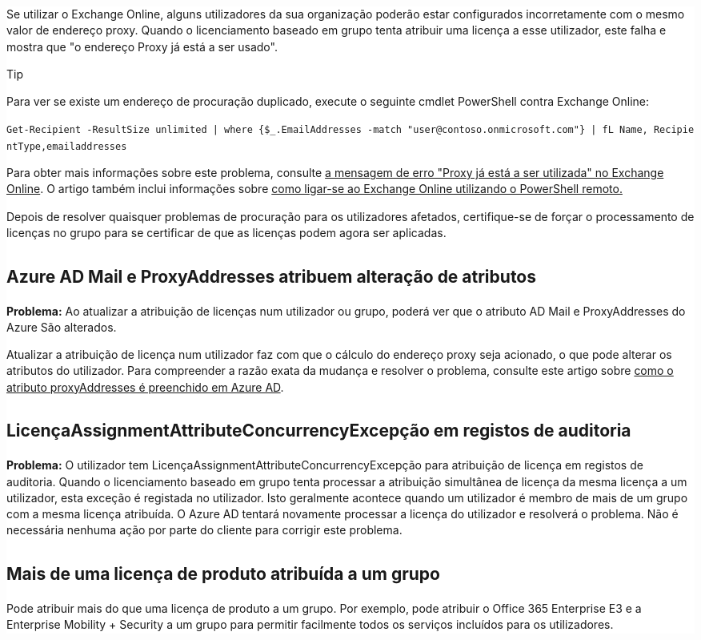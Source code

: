 Se utilizar o Exchange Online, alguns utilizadores da sua organização poderão estar configurados incorretamente com o mesmo valor de endereço proxy. Quando o licenciamento baseado em grupo tenta atribuir uma licença a esse utilizador, este falha e mostra que "o endereço Proxy já está a ser usado".

> [!TIP]
> Para ver se existe um endereço de procuração duplicado, execute o seguinte cmdlet PowerShell contra Exchange Online:
> ```
> Get-Recipient -ResultSize unlimited | where {$_.EmailAddresses -match "user@contoso.onmicrosoft.com"} | fL Name, RecipientType,emailaddresses
> ```
> Para obter mais informações sobre este problema, consulte [a mensagem de erro "Proxy já está a ser utilizada" no Exchange Online](https://support.microsoft.com/help/3042584/-proxy-address-address-is-already-being-used-error-message-in-exchange-online). O artigo também inclui informações sobre [como ligar-se ao Exchange Online utilizando o PowerShell remoto.](/powershell/exchange/connect-to-exchange-online-powershell?view=exchange-ps)

Depois de resolver quaisquer problemas de procuração para os utilizadores afetados, certifique-se de forçar o processamento de licenças no grupo para se certificar de que as licenças podem agora ser aplicadas.

## <a name="azure-ad-mail-and-proxyaddresses-attribute-change"></a>Azure AD Mail e ProxyAddresses atribuem alteração de atributos

**Problema:** Ao atualizar a atribuição de licenças num utilizador ou grupo, poderá ver que o atributo AD Mail e ProxyAddresses do Azure São alterados.

Atualizar a atribuição de licença num utilizador faz com que o cálculo do endereço proxy seja acionado, o que pode alterar os atributos do utilizador. Para compreender a razão exata da mudança e resolver o problema, consulte este artigo sobre [como o atributo proxyAddresses é preenchido em Azure AD](https://support.microsoft.com/help/3190357/how-the-proxyaddresses-attribute-is-populated-in-azure-ad).

## <a name="licenseassignmentattributeconcurrencyexception-in-audit-logs"></a>LicençaAssignmentAttributeConcurrencyExcepção em registos de auditoria

**Problema:** O utilizador tem LicençaAssignmentAttributeConcurrencyExcepção para atribuição de licença em registos de auditoria.
Quando o licenciamento baseado em grupo tenta processar a atribuição simultânea de licença da mesma licença a um utilizador, esta exceção é registada no utilizador. Isto geralmente acontece quando um utilizador é membro de mais de um grupo com a mesma licença atribuída. O Azure AD tentará novamente processar a licença do utilizador e resolverá o problema. Não é necessária nenhuma ação por parte do cliente para corrigir este problema.

## <a name="more-than-one-product-license-assigned-to-a-group"></a>Mais de uma licença de produto atribuída a um grupo

Pode atribuir mais do que uma licença de produto a um grupo. Por exemplo, pode atribuir o Office 365 Enterprise E3 e a Enterprise Mobility + Security a um grupo para permitir facilmente todos os serviços incluídos para os utilizadores.
